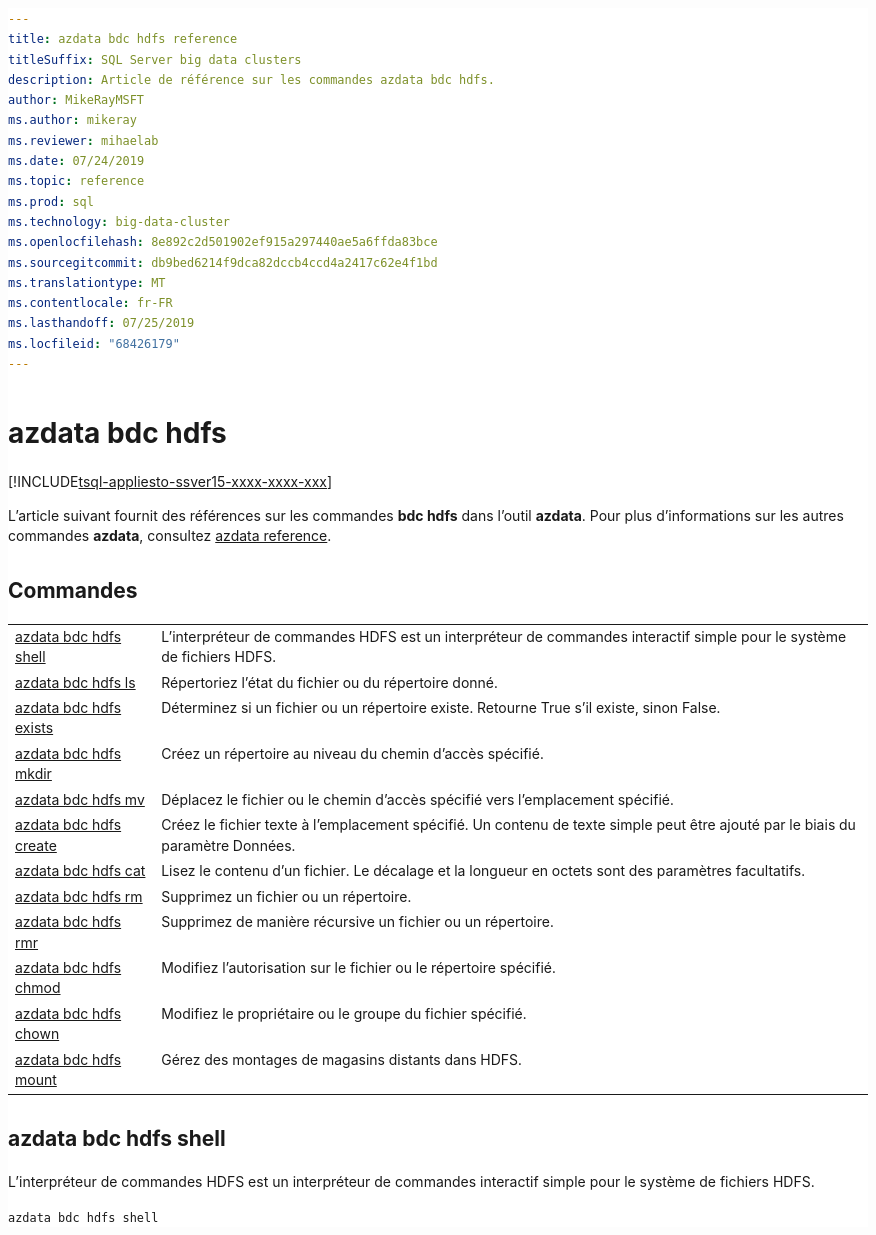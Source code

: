 ```yaml
---
title: azdata bdc hdfs reference
titleSuffix: SQL Server big data clusters
description: Article de référence sur les commandes azdata bdc hdfs.
author: MikeRayMSFT
ms.author: mikeray
ms.reviewer: mihaelab
ms.date: 07/24/2019
ms.topic: reference
ms.prod: sql
ms.technology: big-data-cluster
ms.openlocfilehash: 8e892c2d501902ef915a297440ae5a6ffda83bce
ms.sourcegitcommit: db9bed6214f9dca82dccb4ccd4a2417c62e4f1bd
ms.translationtype: MT
ms.contentlocale: fr-FR
ms.lasthandoff: 07/25/2019
ms.locfileid: "68426179"
---
```

# <a name="azdata-bdc-hdfs"></a>azdata bdc hdfs

[!INCLUDE[tsql-appliesto-ssver15-xxxx-xxxx-xxx](../includes/tsql-appliesto-ssver15-xxxx-xxxx-xxx.md)]

L’article suivant fournit des références sur les commandes **bdc hdfs** dans l’outil **azdata**. Pour plus d’informations sur les autres commandes **azdata**, consultez [azdata reference](reference-azdata.md).

## <a name="commands"></a>Commandes
|     |     |
| --- | --- |
[azdata bdc hdfs shell](#azdata-bdc-hdfs-shell) | L’interpréteur de commandes HDFS est un interpréteur de commandes interactif simple pour le système de fichiers HDFS.
[azdata bdc hdfs ls](#azdata-bdc-hdfs-ls) | Répertoriez l’état du fichier ou du répertoire donné.
[azdata bdc hdfs exists](#azdata-bdc-hdfs-exists) | Déterminez si un fichier ou un répertoire existe.  Retourne True s’il existe, sinon False.
[azdata bdc hdfs mkdir](#azdata-bdc-hdfs-mkdir) | Créez un répertoire au niveau du chemin d’accès spécifié.
[azdata bdc hdfs mv](#azdata-bdc-hdfs-mv) | Déplacez le fichier ou le chemin d’accès spécifié vers l’emplacement spécifié.
[azdata bdc hdfs create](#azdata-bdc-hdfs-create) | Créez le fichier texte à l’emplacement spécifié.  Un contenu de texte simple peut être ajouté par le biais du paramètre Données.
[azdata bdc hdfs cat](#azdata-bdc-hdfs-cat) | Lisez le contenu d’un fichier.  Le décalage et la longueur en octets sont des paramètres facultatifs.
[azdata bdc hdfs rm](#azdata-bdc-hdfs-rm) | Supprimez un fichier ou un répertoire.
[azdata bdc hdfs rmr](#azdata-bdc-hdfs-rmr) | Supprimez de manière récursive un fichier ou un répertoire.
[azdata bdc hdfs chmod](#azdata-bdc-hdfs-chmod) | Modifiez l’autorisation sur le fichier ou le répertoire spécifié.
[azdata bdc hdfs chown](#azdata-bdc-hdfs-chown) | Modifiez le propriétaire ou le groupe du fichier spécifié.
[azdata bdc hdfs mount](reference-azdata-bdc-hdfs-mount.md) | Gérez des montages de magasins distants dans HDFS.
## <a name="azdata-bdc-hdfs-shell"></a>azdata bdc hdfs shell
L’interpréteur de commandes HDFS est un interpréteur de commandes interactif simple pour le système de fichiers HDFS.
```bash
azdata bdc hdfs shell 
```